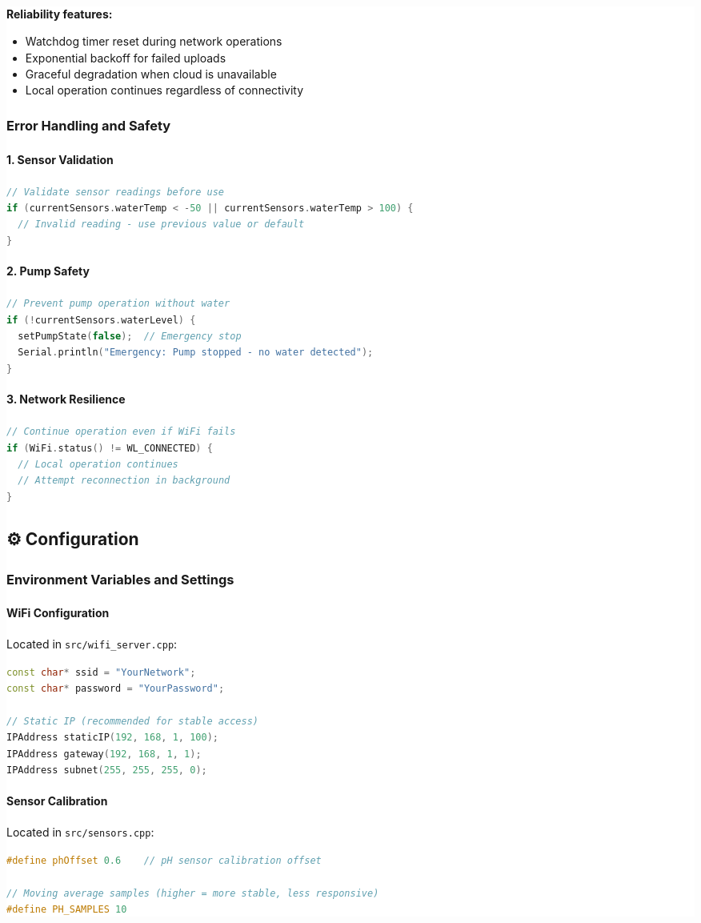 **Reliability features:**
- Watchdog timer reset during network operations
- Exponential backoff for failed uploads
- Graceful degradation when cloud is unavailable
- Local operation continues regardless of connectivity

### Error Handling and Safety

#### 1. Sensor Validation
```cpp
// Validate sensor readings before use
if (currentSensors.waterTemp < -50 || currentSensors.waterTemp > 100) {
  // Invalid reading - use previous value or default
}
```

#### 2. Pump Safety
```cpp
// Prevent pump operation without water
if (!currentSensors.waterLevel) {
  setPumpState(false);  // Emergency stop
  Serial.println("Emergency: Pump stopped - no water detected");
}
```

#### 3. Network Resilience
```cpp
// Continue operation even if WiFi fails
if (WiFi.status() != WL_CONNECTED) {
  // Local operation continues
  // Attempt reconnection in background
}
```

## ⚙️ Configuration

### Environment Variables and Settings

#### WiFi Configuration
Located in `src/wifi_server.cpp`:
```cpp
const char* ssid = "YourNetwork";
const char* password = "YourPassword";

// Static IP (recommended for stable access)
IPAddress staticIP(192, 168, 1, 100);
IPAddress gateway(192, 168, 1, 1);
IPAddress subnet(255, 255, 255, 0);
```

#### Sensor Calibration
Located in `src/sensors.cpp`:
```cpp
#define phOffset 0.6    // pH sensor calibration offset

// Moving average samples (higher = more stable, less responsive)
#define PH_SAMPLES 10
```
